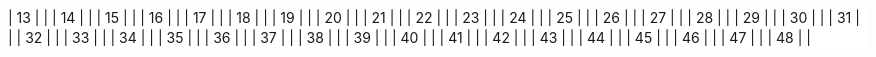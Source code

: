 | 13 |  |
| 14 |  |
| 15 |  |
| 16 |  |
| 17 |  |
| 18 |  |
| 19 |  |
| 20 |  |
| 21 |  |
| 22 |  |
| 23 |  |
| 24 |  |
| 25 |  |
| 26 |  |
| 27 |  |
| 28 |  |
| 29 |  |
| 30 |  |
| 31 |  |
| 32 |  |
| 33 |  |
| 34 |  |
| 35 |  |
| 36 |  |
| 37 |  |
| 38 |  |
| 39 |  |
| 40 |  |
| 41 |  |
| 42 |  |
| 43 |  |
| 44 |  |
| 45 |  |
| 46 |  |
| 47 |  |
| 48 |  |
